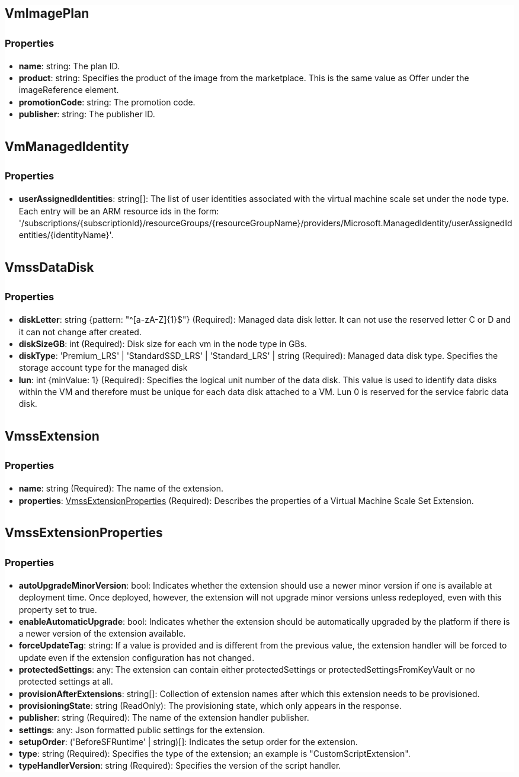 ## VmImagePlan
### Properties
* **name**: string: The plan ID.
* **product**: string: Specifies the product of the image from the marketplace. This is the same value as Offer under the imageReference element.
* **promotionCode**: string: The promotion code.
* **publisher**: string: The publisher ID.

## VmManagedIdentity
### Properties
* **userAssignedIdentities**: string[]: The list of user identities associated with the virtual machine scale set under the node type. Each entry will be an ARM resource ids in the form: '/subscriptions/{subscriptionId}/resourceGroups/{resourceGroupName}/providers/Microsoft.ManagedIdentity/userAssignedIdentities/{identityName}'.

## VmssDataDisk
### Properties
* **diskLetter**: string {pattern: "^[a-zA-Z]{1}$"} (Required): Managed data disk letter. It can not use the reserved letter C or D and it can not change after created.
* **diskSizeGB**: int (Required): Disk size for each vm in the node type in GBs.
* **diskType**: 'Premium_LRS' | 'StandardSSD_LRS' | 'Standard_LRS' | string (Required): Managed data disk type. Specifies the storage account type for the managed disk
* **lun**: int {minValue: 1} (Required): Specifies the logical unit number of the data disk. This value is used to identify data disks within the VM and therefore must be unique for each data disk attached to a VM. Lun 0 is reserved for the service fabric data disk.

## VmssExtension
### Properties
* **name**: string (Required): The name of the extension.
* **properties**: [VmssExtensionProperties](#vmssextensionproperties) (Required): Describes the properties of a Virtual Machine Scale Set Extension.

## VmssExtensionProperties
### Properties
* **autoUpgradeMinorVersion**: bool: Indicates whether the extension should use a newer minor version if one is available at deployment time. Once deployed, however, the extension will not upgrade minor versions unless redeployed, even with this property set to true.
* **enableAutomaticUpgrade**: bool: Indicates whether the extension should be automatically upgraded by the platform if there is a newer version of the extension available.
* **forceUpdateTag**: string: If a value is provided and is different from the previous value, the extension handler will be forced to update even if the extension configuration has not changed.
* **protectedSettings**: any: The extension can contain either protectedSettings or protectedSettingsFromKeyVault or no protected settings at all.
* **provisionAfterExtensions**: string[]: Collection of extension names after which this extension needs to be provisioned.
* **provisioningState**: string (ReadOnly): The provisioning state, which only appears in the response.
* **publisher**: string (Required): The name of the extension handler publisher.
* **settings**: any: Json formatted public settings for the extension.
* **setupOrder**: ('BeforeSFRuntime' | string)[]: Indicates the setup order for the extension.
* **type**: string (Required): Specifies the type of the extension; an example is "CustomScriptExtension".
* **typeHandlerVersion**: string (Required): Specifies the version of the script handler.


